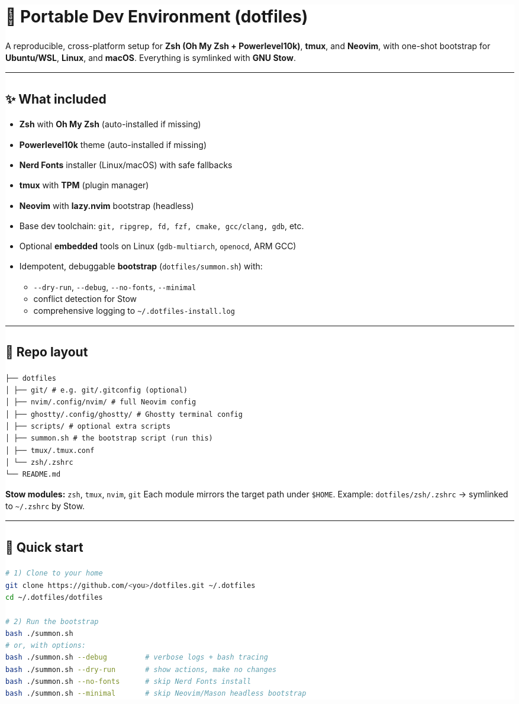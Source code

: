 # 🧰 Portable Dev Environment (dotfiles)

A reproducible, cross-platform setup for **Zsh (Oh My Zsh + Powerlevel10k)**, **tmux**, and **Neovim**, with one-shot bootstrap for **Ubuntu/WSL**, **Linux**, and **macOS**.
Everything is symlinked with **GNU Stow**.

---

## ✨ What included

* **Zsh** with **Oh My Zsh** (auto-installed if missing)
* **Powerlevel10k** theme (auto-installed if missing)
* **Nerd Fonts** installer (Linux/macOS) with safe fallbacks
* **tmux** with **TPM** (plugin manager)
* **Neovim** with **lazy.nvim** bootstrap (headless)
* Base dev toolchain: `git, ripgrep, fd, fzf, cmake, gcc/clang, gdb`, etc.
* Optional **embedded** tools on Linux (`gdb-multiarch`, `openocd`, ARM GCC)
* Idempotent, debuggable **bootstrap** (`dotfiles/summon.sh`) with:

  * `--dry-run`, `--debug`, `--no-fonts`, `--minimal`
  * conflict detection for Stow 
  * comprehensive logging to `~/.dotfiles-install.log`

---

## 📁 Repo layout

```
├── dotfiles
│ ├── git/ # e.g. git/.gitconfig (optional)
│ ├── nvim/.config/nvim/ # full Neovim config
│ ├── ghostty/.config/ghostty/ # Ghostty terminal config
│ ├── scripts/ # optional extra scripts
│ ├── summon.sh # the bootstrap script (run this)
│ ├── tmux/.tmux.conf
│ └── zsh/.zshrc
└── README.md
```

**Stow modules:** `zsh`, `tmux`, `nvim`, `git`
Each module mirrors the target path under `$HOME`.
Example: `dotfiles/zsh/.zshrc` → symlinked to `~/.zshrc` by Stow.

---

## 🚀 Quick start

```bash
# 1) Clone to your home
git clone https://github.com/<you>/dotfiles.git ~/.dotfiles
cd ~/.dotfiles/dotfiles

# 2) Run the bootstrap
bash ./summon.sh
# or, with options:
bash ./summon.sh --debug         # verbose logs + bash tracing
bash ./summon.sh --dry-run       # show actions, make no changes
bash ./summon.sh --no-fonts      # skip Nerd Fonts install
bash ./summon.sh --minimal       # skip Neovim/Mason headless bootstrap
```
